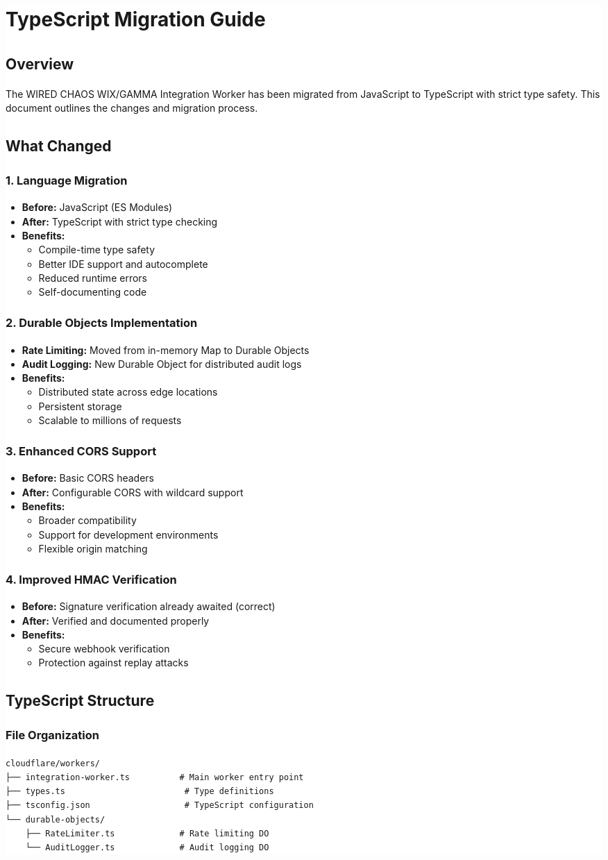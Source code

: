 # TypeScript Migration Guide

## Overview

The WIRED CHAOS WIX/GAMMA Integration Worker has been migrated from JavaScript to TypeScript with strict type safety. This document outlines the changes and migration process.

## What Changed

### 1. Language Migration
- **Before:** JavaScript (ES Modules)
- **After:** TypeScript with strict type checking
- **Benefits:**
  - Compile-time type safety
  - Better IDE support and autocomplete
  - Reduced runtime errors
  - Self-documenting code

### 2. Durable Objects Implementation
- **Rate Limiting:** Moved from in-memory Map to Durable Objects
- **Audit Logging:** New Durable Object for distributed audit logs
- **Benefits:**
  - Distributed state across edge locations
  - Persistent storage
  - Scalable to millions of requests

### 3. Enhanced CORS Support
- **Before:** Basic CORS headers
- **After:** Configurable CORS with wildcard support
- **Benefits:**
  - Broader compatibility
  - Support for development environments
  - Flexible origin matching

### 4. Improved HMAC Verification
- **Before:** Signature verification already awaited (correct)
- **After:** Verified and documented properly
- **Benefits:**
  - Secure webhook verification
  - Protection against replay attacks

## TypeScript Structure

### File Organization
```
cloudflare/workers/
├── integration-worker.ts          # Main worker entry point
├── types.ts                        # Type definitions
├── tsconfig.json                   # TypeScript configuration
└── durable-objects/
    ├── RateLimiter.ts             # Rate limiting DO
    └── AuditLogger.ts             # Audit logging DO
```
